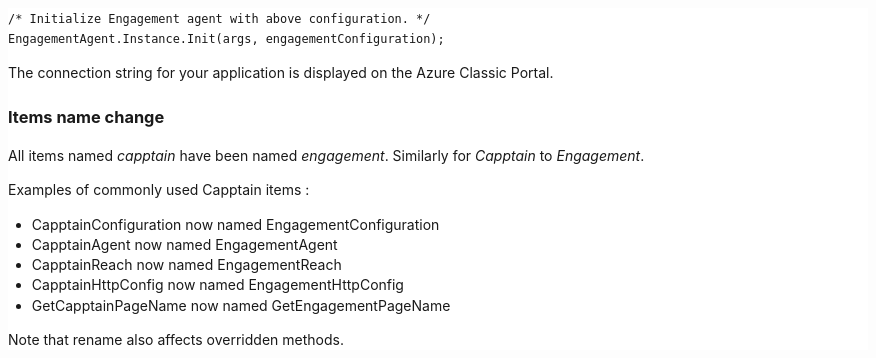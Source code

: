     /* Initialize Engagement agent with above configuration. */
    EngagementAgent.Instance.Init(args, engagementConfiguration);

The connection string for your application is displayed on the Azure Classic Portal.

### Items name change
All items named *capptain* have been named *engagement*. Similarly for *Capptain* to *Engagement*.

Examples of commonly used Capptain items :

* CapptainConfiguration now named EngagementConfiguration
* CapptainAgent now named EngagementAgent
* CapptainReach now named EngagementReach
* CapptainHttpConfig now named EngagementHttpConfig
* GetCapptainPageName now named GetEngagementPageName

Note that rename also affects overridden methods.

